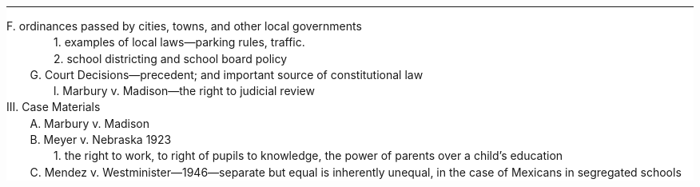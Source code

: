 ____
</font>
F. ordinances passed by cities, towns, and other local governments
<dt>
<font color="#ffffff" style="visibility:hidden;">
____
</font>
<font color="#ffffff" style="visibility:hidden;">
____
</font>
1. examples of local laws—parking rules, traffic.
<dt>
<font color="#ffffff" style="visibility:hidden;">
____
</font>
<font color="#ffffff" style="visibility:hidden;">
____
</font>
2. school districting and school board policy
<dt>
<font color="#ffffff" style="visibility:hidden;">
____
</font>
G. Court Decisions—precedent; and important source of constitutional law
<dt>
<font color="#ffffff" style="visibility:hidden;">
____
</font>
<font color="#ffffff" style="visibility:hidden;">
____
</font>
l. Marbury v. Madison—the right to judicial review
<dt>
III. Case Materials
<dt>
<font color="#ffffff" style="visibility:hidden;">
____
</font>
A. Marbury v. Madison
<dt>
<font color="#ffffff" style="visibility:hidden;">
____
</font>
B. Meyer v. Nebraska 1923
<dt>
<font color="#ffffff" style="visibility:hidden;">
____
</font>
<font color="#ffffff" style="visibility:hidden;">
____
</font>
1. the right to work, to right of pupils to knowledge, the power of parents over a child’s education
<dt>
<font color="#ffffff" style="visibility:hidden;">
____
</font>
C. Mendez v. Westminister—1946—separate but equal is inherently unequal, in the case of Mexicans in segregated schools
<dt>
<font color="#ffffff" style="visibility:hidden;">